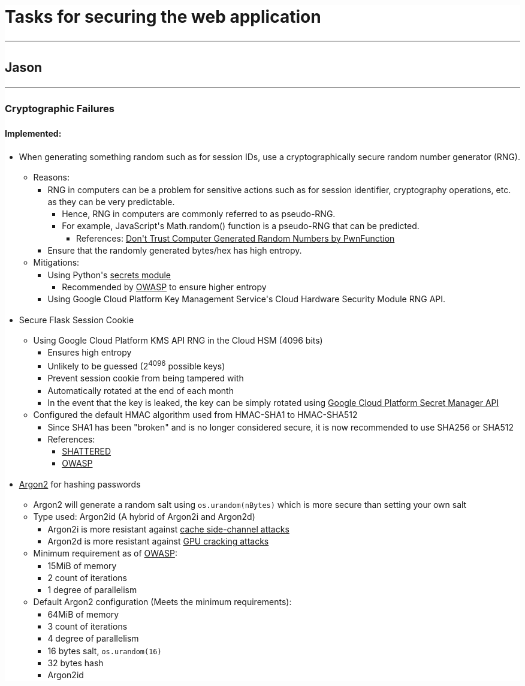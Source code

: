 # Tasks for securing the web application

---

## Jason

---

### Cryptographic Failures

#### Implemented:
- When generating something random such as for session IDs, use a cryptographically secure random number generator (RNG).
  - Reasons:
    - RNG in computers can be a problem for sensitive actions such as for session identifier, cryptography operations, etc. as they can be very predictable. 
      - Hence, RNG in computers are commonly referred to as pseudo-RNG.
      - For example, JavaScript's Math.random() function is a pseudo-RNG that can be predicted.
        - References: [Don't Trust Computer Generated Random Numbers by PwnFunction](https://youtu.be/-h_rj2-HP2E)
    - Ensure that the randomly generated bytes/hex has high entropy.
  - Mitigations:
    - Using Python's [secrets module](https://docs.python.org/3/library/secrets.html#module-secrets)
      - Recommended by [OWASP](https://cheatsheetseries.owasp.org/cheatsheets/Cryptographic_Storage_Cheat_Sheet.html#secure-random-number-generation) to ensure higher entropy
    - Using Google Cloud Platform Key Management Service's Cloud Hardware Security Module RNG API.

- Secure Flask Session Cookie
  - Using Google Cloud Platform KMS API RNG in the Cloud HSM (4096 bits)
    - Ensures high entropy
    - Unlikely to be guessed ($2^{4096}$ possible keys)
    - Prevent session cookie from being tampered with
    - Automatically rotated at the end of each month
    - In the event that the key is leaked, the key can be simply rotated using [Google Cloud Platform Secret Manager API](https://cloud.google.com/secret-manager)
  - Configured the default HMAC algorithm used from HMAC-SHA1 to HMAC-SHA512
    - Since SHA1 has been "broken" and is no longer considered secure, it is now recommended to use SHA256 or SHA512
    - References:
      - [SHATTERED](https://shattered.it/)
      - [OWASP](https://owasp.org/Top10/A02_2021-Cryptographic_Failures/#how-to-prevent)

- [Argon2](https://pypi.org/project/argon2-cffi/) for hashing passwords
  - Argon2 will generate a random salt using `os.urandom(nBytes)` which is more secure than setting your own salt
  - Type used: Argon2id (A hybrid of Argon2i and Argon2d)
    - Argon2i is more resistant against [cache side-channel attacks](https://en.wikipedia.org/wiki/Side-channel_attack#cache_side-channel_attack)
    - Argon2d is more resistant against [GPU cracking attacks](https://security.stackexchange.com/questions/32816/why-are-gpus-so-good-at-cracking-passwords)
  - Minimum requirement as of [OWASP](https://cheatsheetseries.owasp.org/cheatsheets/Password_Storage_Cheat_Sheet.html): 
    - 15MiB of memory
    - 2 count of iterations 
    - 1 degree of parallelism
  - Default Argon2 configuration (Meets the minimum requirements):
    - 64MiB of memory
    - 3 count of iterations
    - 4 degree of parallelism
    - 16 bytes salt, `os.urandom(16)`
    - 32 bytes hash
    - Argon2id